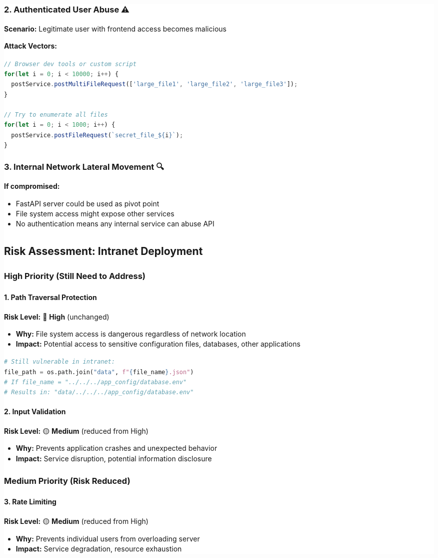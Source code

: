 ### 2. Authenticated User Abuse ⚠️

**Scenario:** Legitimate user with frontend access becomes malicious

**Attack Vectors:**
```javascript
// Browser dev tools or custom script
for(let i = 0; i < 10000; i++) {
  postService.postMultiFileRequest(['large_file1', 'large_file2', 'large_file3']);
}

// Try to enumerate all files
for(let i = 0; i < 1000; i++) {
  postService.postFileRequest(`secret_file_${i}`);
}
```

### 3. Internal Network Lateral Movement 🔍

**If compromised:**
- FastAPI server could be used as pivot point
- File system access might expose other services
- No authentication means any internal service can abuse API

## Risk Assessment: Intranet Deployment

### High Priority (Still Need to Address)

#### 1. Path Traversal Protection
**Risk Level:** 🔴 **High** (unchanged)
- **Why:** File system access is dangerous regardless of network location
- **Impact:** Potential access to sensitive configuration files, databases, other applications

```python
# Still vulnerable in intranet:
file_path = os.path.join("data", f"{file_name}.json")
# If file_name = "../../../app_config/database.env"
# Results in: "data/../../../app_config/database.env"
```

#### 2. Input Validation
**Risk Level:** 🟡 **Medium** (reduced from High)
- **Why:** Prevents application crashes and unexpected behavior
- **Impact:** Service disruption, potential information disclosure

### Medium Priority (Risk Reduced)

#### 3. Rate Limiting
**Risk Level:** 🟡 **Medium** (reduced from High)
- **Why:** Prevents individual users from overloading server
- **Impact:** Service degradation, resource exhaustion
